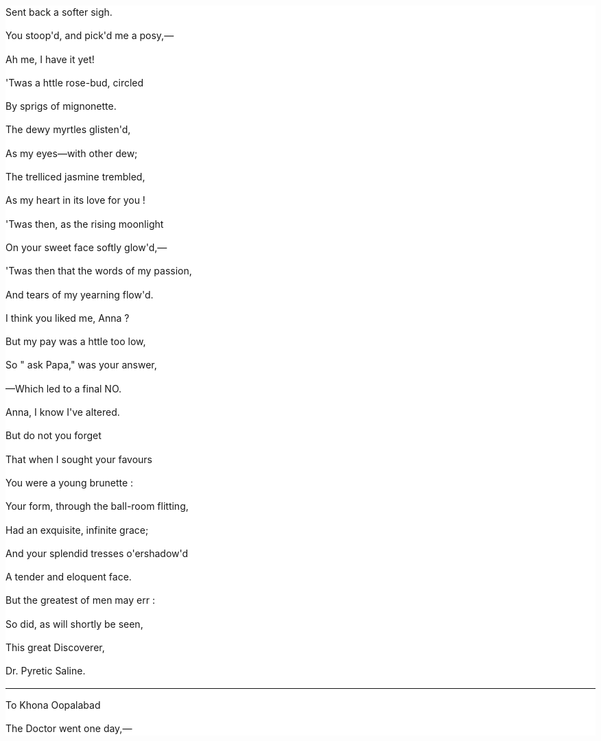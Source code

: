 Sent back a softer sigh.

You stoop'd, and pick'd me a posy,—

Ah me, I have it yet!

'Twas a httle rose-bud, circled

By sprigs of mignonette.

The dewy myrtles glisten'd,

As my eyes—with other dew;

The trelliced jasmine trembled,

As my heart in its love for you !

'Twas then, as the rising moonlight

On your sweet face softly glow'd,—

'Twas then that the words of my passion,

And tears of my yearning flow'd.

I think you liked me, Anna ?

But my pay was a httle too low,

So " ask Papa," was your answer,

—Which led to a final NO.

Anna, I know I've altered.

But do not you forget

That when I sought your favours

You were a young brunette :

Your form, through the ball-room flitting,

Had an exquisite, infinite grace;

And your splendid tresses o'ershadow'd

A tender and eloquent face.

But the greatest of men may err :

So did, as will shortly be seen,

This great Discoverer,

Dr. Pyretic Saline.  
  
  
  * * * * *

To Khona Oopalabad  
  
  
  The Doctor went one day,—
